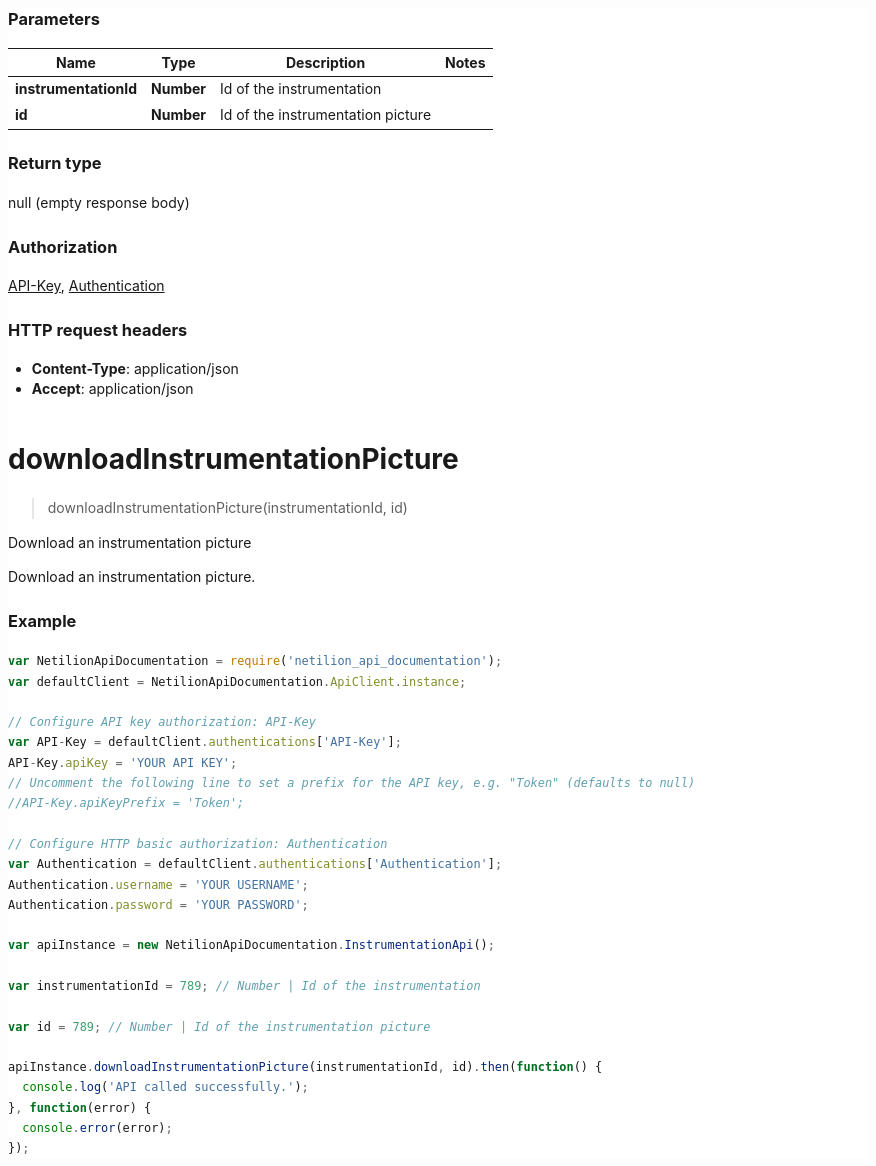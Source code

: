 ### Parameters

Name | Type | Description  | Notes
------------- | ------------- | ------------- | -------------
 **instrumentationId** | **Number**| Id of the instrumentation | 
 **id** | **Number**| Id of the instrumentation picture | 

### Return type

null (empty response body)

### Authorization

[API-Key](../README.md#API-Key), [Authentication](../README.md#Authentication)

### HTTP request headers

 - **Content-Type**: application/json
 - **Accept**: application/json

<a name="downloadInstrumentationPicture"></a>
# **downloadInstrumentationPicture**
> downloadInstrumentationPicture(instrumentationId, id)

Download an instrumentation picture

Download an instrumentation picture.

### Example
```javascript
var NetilionApiDocumentation = require('netilion_api_documentation');
var defaultClient = NetilionApiDocumentation.ApiClient.instance;

// Configure API key authorization: API-Key
var API-Key = defaultClient.authentications['API-Key'];
API-Key.apiKey = 'YOUR API KEY';
// Uncomment the following line to set a prefix for the API key, e.g. "Token" (defaults to null)
//API-Key.apiKeyPrefix = 'Token';

// Configure HTTP basic authorization: Authentication
var Authentication = defaultClient.authentications['Authentication'];
Authentication.username = 'YOUR USERNAME';
Authentication.password = 'YOUR PASSWORD';

var apiInstance = new NetilionApiDocumentation.InstrumentationApi();

var instrumentationId = 789; // Number | Id of the instrumentation

var id = 789; // Number | Id of the instrumentation picture

apiInstance.downloadInstrumentationPicture(instrumentationId, id).then(function() {
  console.log('API called successfully.');
}, function(error) {
  console.error(error);
});

```
